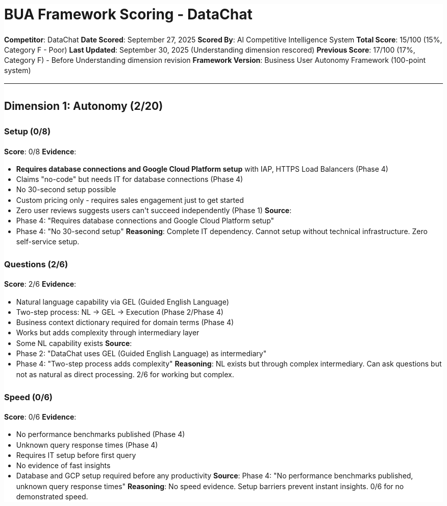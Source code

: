 # BUA Framework Scoring - DataChat

**Competitor**: DataChat
**Date Scored**: September 27, 2025
**Scored By**: AI Competitive Intelligence System
**Total Score**: 15/100 (15%, Category F - Poor)
**Last Updated**: September 30, 2025 (Understanding dimension rescored)
**Previous Score**: 17/100 (17%, Category F) - Before Understanding dimension revision
**Framework Version**: Business User Autonomy Framework (100-point system)

---

## Dimension 1: Autonomy (2/20)

### Setup (0/8)
**Score**: 0/8
**Evidence**:
- **Requires database connections and Google Cloud Platform setup** with IAP, HTTPS Load Balancers (Phase 4)
- Claims "no-code" but needs IT for database connections (Phase 4)
- No 30-second setup possible
- Custom pricing only - requires sales engagement just to get started
- Zero user reviews suggests users can't succeed independently (Phase 1)
**Source**:
- Phase 4: "Requires database connections and Google Cloud Platform setup"
- Phase 4: "No 30-second setup"
**Reasoning**: Complete IT dependency. Cannot setup without technical infrastructure. Zero self-service setup.

### Questions (2/6)
**Score**: 2/6
**Evidence**:
- Natural language capability via GEL (Guided English Language)
- Two-step process: NL → GEL → Execution (Phase 2/Phase 4)
- Business context dictionary required for domain terms (Phase 4)
- Works but adds complexity through intermediary layer
- Some NL capability exists
**Source**:
- Phase 2: "DataChat uses GEL (Guided English Language) as intermediary"
- Phase 4: "Two-step process adds complexity"
**Reasoning**: NL exists but through complex intermediary. Can ask questions but not as natural as direct processing. 2/6 for working but complex.

### Speed (0/6)
**Score**: 0/6
**Evidence**:
- No performance benchmarks published (Phase 4)
- Unknown query response times (Phase 4)
- Requires IT setup before first query
- No evidence of fast insights
- Database and GCP setup required before any productivity
**Source**: Phase 4: "No performance benchmarks published, unknown query response times"
**Reasoning**: No speed evidence. Setup barriers prevent instant insights. 0/6 for no demonstrated speed.
